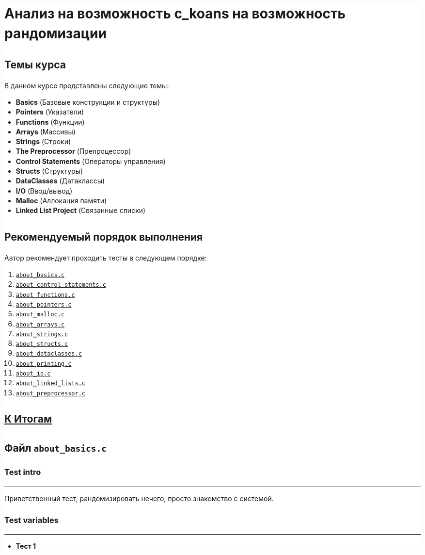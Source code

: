 # Анализ на возможность c_koans на возможность рандомизации

## Темы курса
В данном курсе представлены следующие темы:
- **Basics** (Базовые конструкции и структуры)
- **Pointers** (Указатели)
- **Functions** (Функции)
- **Arrays** (Массивы)
- **Strings** (Строки)
- **The Preprocessor** (Препроцессор)
- **Control Statements** (Операторы управления)
- **Structs** (Структуры)
- **DataClasses** (Датаклассы)
- **I/O** (Ввод/вывод)
- **Malloc** (Аллокация памяти)
- **Linked List Project** (Связанные списки)

## Рекомендуемый порядок выполнения
Автор рекомендует проходить тесты в следующем порядке:

1. [`about_basics.c`](#файл-about_basicsc)
2. [`about_control_statements.c`](#файл-about_control_statementsc)
3. [`about_functions.c`](#файл-about_functionsc)
4. [`about_pointers.c`](#файл-about_pointersc)
5. [`about_malloc.c`](#файл-about_mallocc)
6. [`about_arrays.c`](#файл-about_arraysc)
7. [`about_strings.c`](#файл-about_stringsc)
8. [`about_structs.c`](#файл-about_structsc)
9. [`about_dataclasses.c`](#файл-about_dataclassesc)
10. [`about_printing.c`](#файл-about_printingc)
11. [`about_io.c`](#файл-about_ioc)
12. [`about_linked_lists.c`](#файл-about_linked_listsc)
13. [`about_preprocessor.c`](#файл-about_preprocessorc)

## **[К Итогам](#итог)**

## Файл `about_basics.c`

### **Test intro**
----
Приветственный тест, рандомизировать нечего, просто знакомство с системой.


### **Test variables**
---
+ **Тест 1**
